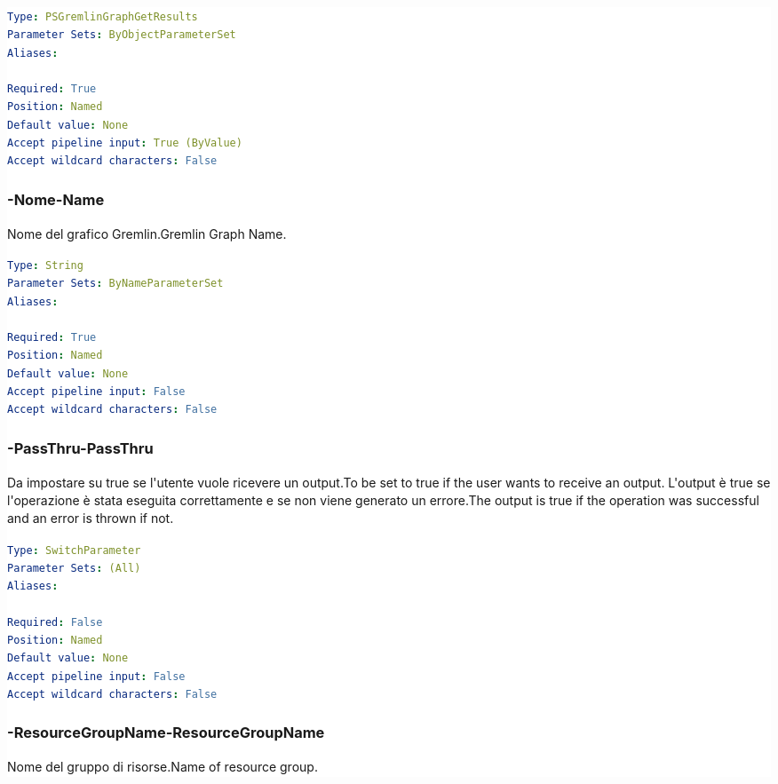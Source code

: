 ```yaml
Type: PSGremlinGraphGetResults
Parameter Sets: ByObjectParameterSet
Aliases:

Required: True
Position: Named
Default value: None
Accept pipeline input: True (ByValue)
Accept wildcard characters: False
```

### <span data-ttu-id="d5214-123">-Nome</span><span class="sxs-lookup"><span data-stu-id="d5214-123">-Name</span></span>
<span data-ttu-id="d5214-124">Nome del grafico Gremlin.</span><span class="sxs-lookup"><span data-stu-id="d5214-124">Gremlin Graph Name.</span></span>

```yaml
Type: String
Parameter Sets: ByNameParameterSet
Aliases:

Required: True
Position: Named
Default value: None
Accept pipeline input: False
Accept wildcard characters: False
```

### <span data-ttu-id="d5214-125">-PassThru</span><span class="sxs-lookup"><span data-stu-id="d5214-125">-PassThru</span></span>
<span data-ttu-id="d5214-126">Da impostare su true se l'utente vuole ricevere un output.</span><span class="sxs-lookup"><span data-stu-id="d5214-126">To be set to true if the user wants to receive an output.</span></span>
<span data-ttu-id="d5214-127">L'output è true se l'operazione è stata eseguita correttamente e se non viene generato un errore.</span><span class="sxs-lookup"><span data-stu-id="d5214-127">The output is true if the operation was successful and an error is thrown if not.</span></span>

```yaml
Type: SwitchParameter
Parameter Sets: (All)
Aliases:

Required: False
Position: Named
Default value: None
Accept pipeline input: False
Accept wildcard characters: False
```

### <span data-ttu-id="d5214-128">-ResourceGroupName</span><span class="sxs-lookup"><span data-stu-id="d5214-128">-ResourceGroupName</span></span>
<span data-ttu-id="d5214-129">Nome del gruppo di risorse.</span><span class="sxs-lookup"><span data-stu-id="d5214-129">Name of resource group.</span></span>
